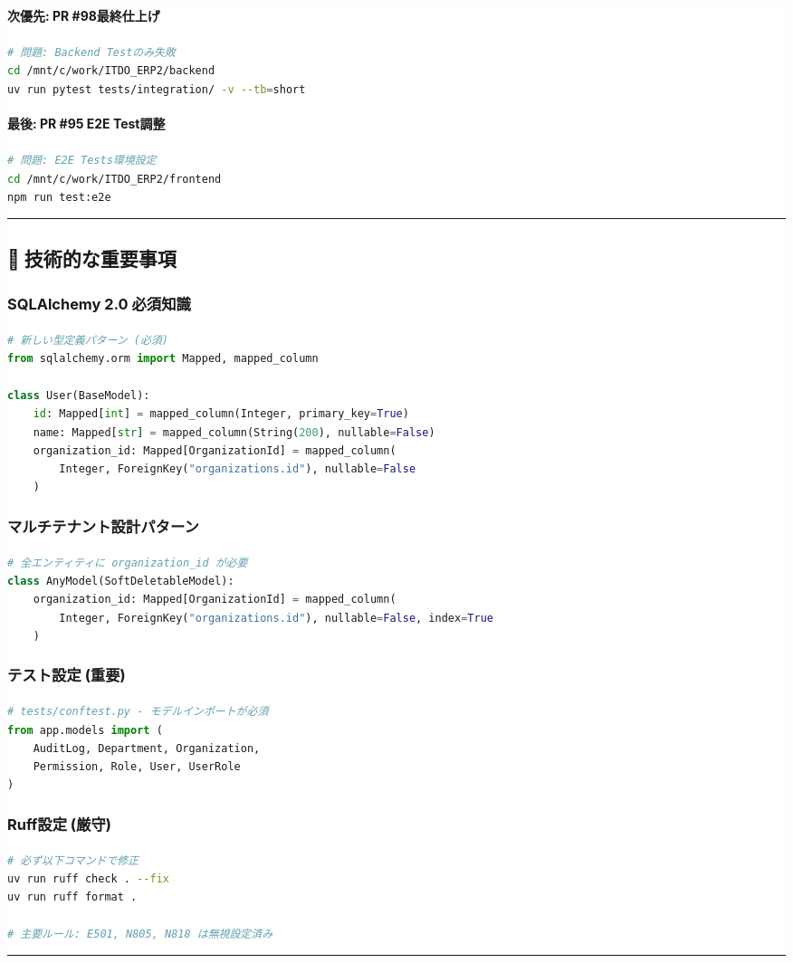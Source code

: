 #### **次優先: PR #98最終仕上げ**
```bash
# 問題: Backend Testのみ失敗
cd /mnt/c/work/ITDO_ERP2/backend
uv run pytest tests/integration/ -v --tb=short
```

#### **最後: PR #95 E2E Test調整**
```bash
# 問題: E2E Tests環境設定
cd /mnt/c/work/ITDO_ERP2/frontend  
npm run test:e2e
```

---

## 🔧 技術的な重要事項

### **SQLAlchemy 2.0 必須知識**
```python
# 新しい型定義パターン (必須)
from sqlalchemy.orm import Mapped, mapped_column

class User(BaseModel):
    id: Mapped[int] = mapped_column(Integer, primary_key=True)
    name: Mapped[str] = mapped_column(String(200), nullable=False)
    organization_id: Mapped[OrganizationId] = mapped_column(
        Integer, ForeignKey("organizations.id"), nullable=False
    )
```

### **マルチテナント設計パターン**
```python
# 全エンティティに organization_id が必要
class AnyModel(SoftDeletableModel):
    organization_id: Mapped[OrganizationId] = mapped_column(
        Integer, ForeignKey("organizations.id"), nullable=False, index=True
    )
```

### **テスト設定 (重要)**
```python
# tests/conftest.py - モデルインポートが必須
from app.models import (
    AuditLog, Department, Organization, 
    Permission, Role, User, UserRole
)
```

### **Ruff設定 (厳守)**
```bash
# 必ず以下コマンドで修正
uv run ruff check . --fix
uv run ruff format .

# 主要ルール: E501, N805, N818 は無視設定済み
```

---
